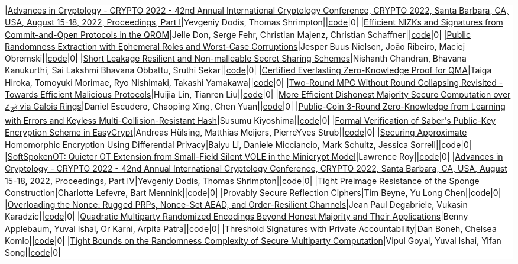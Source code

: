 |[Advances in Cryptology - CRYPTO 2022 - 42nd Annual International Cryptology Conference, CRYPTO 2022, Santa Barbara, CA, USA, August 15-18, 2022, Proceedings, Part I](https://doi.org/10.1007/978-3-031-15802-5)|Yevgeniy Dodis, Thomas Shrimpton||[code](https://paperswithcode.com/search?q_meta=&q_type=&q=Advances+in+Cryptology+-+CRYPTO+2022+-+42nd+Annual+International+Cryptology+Conference,+CRYPTO+2022,+Santa+Barbara,+CA,+USA,+August+15-18,+2022,+Proceedings,+Part+I)|0|
|[Efficient NIZKs and Signatures from Commit-and-Open Protocols in the QROM](https://doi.org/10.1007/978-3-031-15979-4_25)|Jelle Don, Serge Fehr, Christian Majenz, Christian Schaffner||[code](https://paperswithcode.com/search?q_meta=&q_type=&q=Efficient+NIZKs+and+Signatures+from+Commit-and-Open+Protocols+in+the+QROM)|0|
|[Public Randomness Extraction with Ephemeral Roles and Worst-Case Corruptions](https://doi.org/10.1007/978-3-031-15802-5_5)|Jesper Buus Nielsen, João Ribeiro, Maciej Obremski||[code](https://paperswithcode.com/search?q_meta=&q_type=&q=Public+Randomness+Extraction+with+Ephemeral+Roles+and+Worst-Case+Corruptions)|0|
|[Short Leakage Resilient and Non-malleable Secret Sharing Schemes](https://doi.org/10.1007/978-3-031-15802-5_7)|Nishanth Chandran, Bhavana Kanukurthi, Sai Lakshmi Bhavana Obbattu, Sruthi Sekar||[code](https://paperswithcode.com/search?q_meta=&q_type=&q=Short+Leakage+Resilient+and+Non-malleable+Secret+Sharing+Schemes)|0|
|[Certified Everlasting Zero-Knowledge Proof for QMA](https://doi.org/10.1007/978-3-031-15802-5_9)|Taiga Hiroka, Tomoyuki Morimae, Ryo Nishimaki, Takashi Yamakawa||[code](https://paperswithcode.com/search?q_meta=&q_type=&q=Certified+Everlasting+Zero-Knowledge+Proof+for+QMA)|0|
|[Two-Round MPC Without Round Collapsing Revisited - Towards Efficient Malicious Protocols](https://doi.org/10.1007/978-3-031-15802-5_13)|Huijia Lin, Tianren Liu||[code](https://paperswithcode.com/search?q_meta=&q_type=&q=Two-Round+MPC+Without+Round+Collapsing+Revisited+-+Towards+Efficient+Malicious+Protocols)|0|
|[More Efficient Dishonest Majority Secure Computation over $\mathbb {Z}_{2^k}$ via Galois Rings](https://doi.org/10.1007/978-3-031-15802-5_14)|Daniel Escudero, Chaoping Xing, Chen Yuan||[code](https://paperswithcode.com/search?q_meta=&q_type=&q=More+Efficient+Dishonest+Majority+Secure+Computation+over+$\mathbb+{Z}_{2^k}$+via+Galois+Rings)|0|
|[Public-Coin 3-Round Zero-Knowledge from Learning with Errors and Keyless Multi-Collision-Resistant Hash](https://doi.org/10.1007/978-3-031-15802-5_16)|Susumu Kiyoshima||[code](https://paperswithcode.com/search?q_meta=&q_type=&q=Public-Coin+3-Round+Zero-Knowledge+from+Learning+with+Errors+and+Keyless+Multi-Collision-Resistant+Hash)|0|
|[Formal Verification of Saber's Public-Key Encryption Scheme in EasyCrypt](https://doi.org/10.1007/978-3-031-15802-5_22)|Andreas Hülsing, Matthias Meijers, PierreYves Strub||[code](https://paperswithcode.com/search?q_meta=&q_type=&q=Formal+Verification+of+Saber's+Public-Key+Encryption+Scheme+in+EasyCrypt)|0|
|[Securing Approximate Homomorphic Encryption Using Differential Privacy](https://doi.org/10.1007/978-3-031-15802-5_20)|Baiyu Li, Daniele Micciancio, Mark Schultz, Jessica Sorrell||[code](https://paperswithcode.com/search?q_meta=&q_type=&q=Securing+Approximate+Homomorphic+Encryption+Using+Differential+Privacy)|0|
|[SoftSpokenOT: Quieter OT Extension from Small-Field Silent VOLE in the Minicrypt Model](https://doi.org/10.1007/978-3-031-15802-5_23)|Lawrence Roy||[code](https://paperswithcode.com/search?q_meta=&q_type=&q=SoftSpokenOT:+Quieter+OT+Extension+from+Small-Field+Silent+VOLE+in+the+Minicrypt+Model)|0|
|[Advances in Cryptology - CRYPTO 2022 - 42nd Annual International Cryptology Conference, CRYPTO 2022, Santa Barbara, CA, USA, August 15-18, 2022, Proceedings, Part IV](https://doi.org/10.1007/978-3-031-15985-5)|Yevgeniy Dodis, Thomas Shrimpton||[code](https://paperswithcode.com/search?q_meta=&q_type=&q=Advances+in+Cryptology+-+CRYPTO+2022+-+42nd+Annual+International+Cryptology+Conference,+CRYPTO+2022,+Santa+Barbara,+CA,+USA,+August+15-18,+2022,+Proceedings,+Part+IV)|0|
|[Tight Preimage Resistance of the Sponge Construction](https://doi.org/10.1007/978-3-031-15985-5_7)|Charlotte Lefevre, Bart Mennink||[code](https://paperswithcode.com/search?q_meta=&q_type=&q=Tight+Preimage+Resistance+of+the+Sponge+Construction)|0|
|[Provably Secure Reflection Ciphers](https://doi.org/10.1007/978-3-031-15985-5_9)|Tim Beyne, Yu Long Chen||[code](https://paperswithcode.com/search?q_meta=&q_type=&q=Provably+Secure+Reflection+Ciphers)|0|
|[Overloading the Nonce: Rugged PRPs, Nonce-Set AEAD, and Order-Resilient Channels](https://doi.org/10.1007/978-3-031-15985-5_10)|Jean Paul Degabriele, Vukasin Karadzic||[code](https://paperswithcode.com/search?q_meta=&q_type=&q=Overloading+the+Nonce:+Rugged+PRPs,+Nonce-Set+AEAD,+and+Order-Resilient+Channels)|0|
|[Quadratic Multiparty Randomized Encodings Beyond Honest Majority and Their Applications](https://doi.org/10.1007/978-3-031-15985-5_16)|Benny Applebaum, Yuval Ishai, Or Karni, Arpita Patra||[code](https://paperswithcode.com/search?q_meta=&q_type=&q=Quadratic+Multiparty+Randomized+Encodings+Beyond+Honest+Majority+and+Their+Applications)|0|
|[Threshold Signatures with Private Accountability](https://doi.org/10.1007/978-3-031-15985-5_19)|Dan Boneh, Chelsea Komlo||[code](https://paperswithcode.com/search?q_meta=&q_type=&q=Threshold+Signatures+with+Private+Accountability)|0|
|[Tight Bounds on the Randomness Complexity of Secure Multiparty Computation](https://doi.org/10.1007/978-3-031-15985-5_17)|Vipul Goyal, Yuval Ishai, Yifan Song||[code](https://paperswithcode.com/search?q_meta=&q_type=&q=Tight+Bounds+on+the+Randomness+Complexity+of+Secure+Multiparty+Computation)|0|